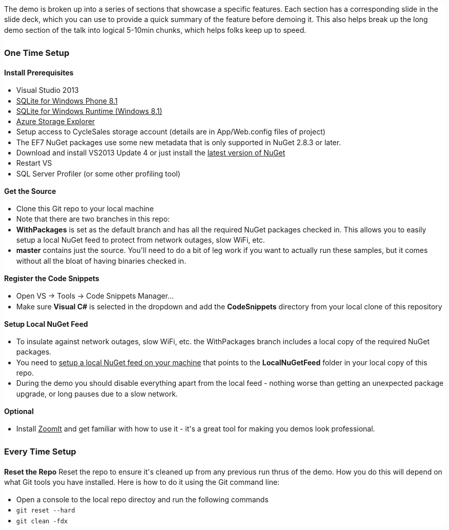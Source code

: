 The demo is broken up into a series of sections that showcase a specific features. Each section has a corresponding slide in the slide deck, which you can use to provide a quick summary of the feature before demoing it. This also helps break up the long demo section of the talk into logical 5-10min chunks, which helps folks keep up to speed.

### One Time Setup

**Install Prerequisites**
* Visual Studio 2013
* [SQLite for Windows Phone 8.1](http://visualstudiogallery.msdn.microsoft.com/5d97faf6-39e3-4048-a0bc-adde2af75d1b)
* [SQLite for Windows Runtime (Windows 8.1) ](http://visualstudiogallery.msdn.microsoft.com/1d04f82f-2fe9-4727-a2f9-a2db127ddc9a)
* [Azure Storage Explorer](https://azurestorageexplorer.codeplex.com/)
 * Setup access to CycleSales storage account (details are in App/Web.config files of project)
* The EF7 NuGet packages use some new metadata that is only supported in NuGet 2.8.3 or later.
 * Download and install VS2013 Update 4 or just install the [latest version of NuGet](https://visualstudiogallery.msdn.microsoft.com/4ec1526c-4a8c-4a84-b702-b21a8f5293ca)
 * Restart VS
* SQL Server Profiler (or some other profiling tool)
 
**Get the Source**
* Clone this Git repo to your local machine
* Note that there are two branches in this repo:
 * **WithPackages** is set as the default branch and has all the required NuGet packages checked in. This allows you to easily setup a local NuGet feed to protect from network outages, slow WiFi, etc.
 * **master** contains just the source. You'll need to do a bit of leg work if you want to actually run these samples, but it comes without all the bloat of having binaries checked in.

**Register the Code Snippets**
 * Open VS -> Tools -> Code Snippets Manager...
 * Make sure **Visual C#** is selected in the dropdown and add the **CodeSnippets** directory from your local clone of this repository

**Setup Local NuGet Feed**
 * To insulate against network outages, slow WiFi, etc. the WithPackages branch includes a local copy of the required NuGet packages. 
 * You need to [setup a local NuGet feed on your machine](http://docs.nuget.org/docs/creating-packages/hosting-your-own-nuget-feeds) that points to the **LocalNuGetFeed** folder in your local copy of this repo.
 * During the demo you should disable everything apart from the local feed - nothing worse than getting an unexpected package upgrade, or long pauses due to a slow network. 
 
**Optional**
* Install [ZoomIt](http://technet.microsoft.com/en-us/sysinternals/bb897434.aspx) and get familiar with how to use it - it's a great tool for making you demos look professional.

### Every Time Setup

**Reset the Repo**
Reset the repo to ensure it's cleaned up from any previous run thrus of the demo. How you do this will depend on what Git tools you have installed. Here is how to do it using the Git command line:
 * Open a console to the local repo directoy and run the following commands 
 * `git reset --hard`
 * `git clean -fdx`
 